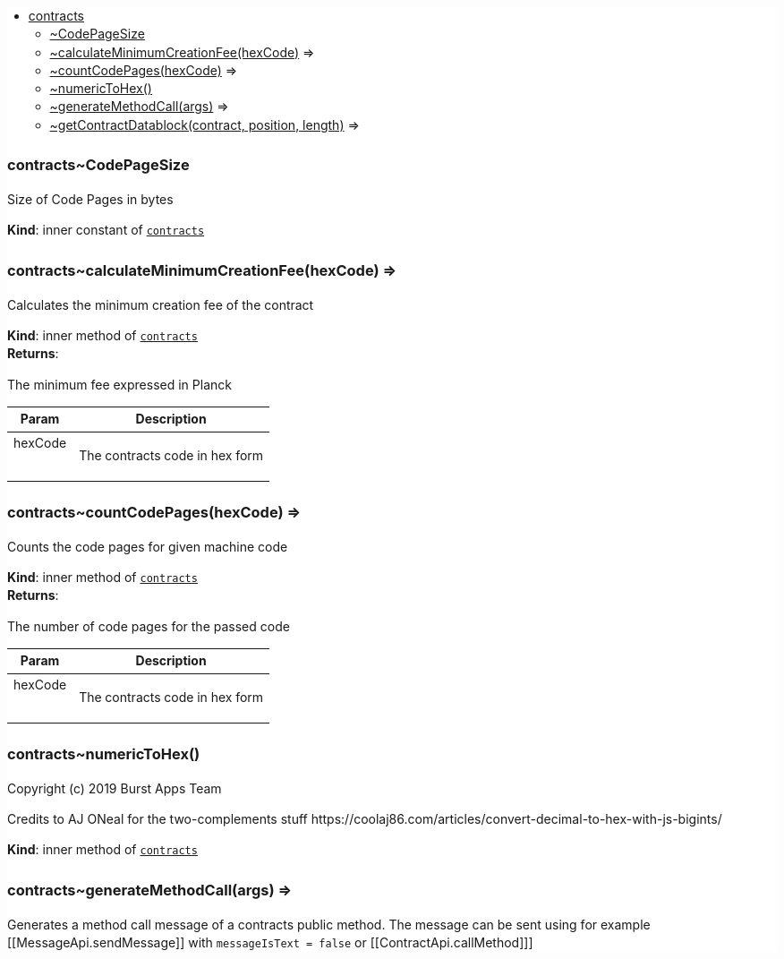 * [contracts](#module_contracts)
    * [~CodePageSize](#module_contracts..CodePageSize)
    * [~calculateMinimumCreationFee(hexCode)](#module_contracts..calculateMinimumCreationFee) ⇒
    * [~countCodePages(hexCode)](#module_contracts..countCodePages) ⇒
    * [~numericToHex()](#module_contracts..numericToHex)
    * [~generateMethodCall(args)](#module_contracts..generateMethodCall) ⇒
    * [~getContractDatablock(contract, position, length)](#module_contracts..getContractDatablock) ⇒

<a name="module_contracts..CodePageSize"></a>

### contracts~CodePageSize
<p>Size of Code Pages in bytes</p>

**Kind**: inner constant of [<code>contracts</code>](#module_contracts)  
<a name="module_contracts..calculateMinimumCreationFee"></a>

### contracts~calculateMinimumCreationFee(hexCode) ⇒
<p>Calculates the minimum creation fee of the contract</p>

**Kind**: inner method of [<code>contracts</code>](#module_contracts)  
**Returns**: <p>The minimum fee expressed in Planck</p>  

| Param | Description |
| --- | --- |
| hexCode | <p>The contracts code in hex form</p> |

<a name="module_contracts..countCodePages"></a>

### contracts~countCodePages(hexCode) ⇒
<p>Counts the code pages for given machine code</p>

**Kind**: inner method of [<code>contracts</code>](#module_contracts)  
**Returns**: <p>The number of code pages for the passed code</p>  

| Param | Description |
| --- | --- |
| hexCode | <p>The contracts code in hex form</p> |

<a name="module_contracts..numericToHex"></a>

### contracts~numericToHex()
<p>Copyright (c) 2019 Burst Apps Team</p>
<p>Credits to AJ ONeal for the two-complements stuff
https://coolaj86.com/articles/convert-decimal-to-hex-with-js-bigints/</p>

**Kind**: inner method of [<code>contracts</code>](#module_contracts)  
<a name="module_contracts..generateMethodCall"></a>

### contracts~generateMethodCall(args) ⇒
<p>Generates a method call message of a contracts public method. The message can be sent using for example
[[MessageApi.sendMessage]] with <code>messageIsText = false</code> or [[ContractApi.callMethod]]]</p>
